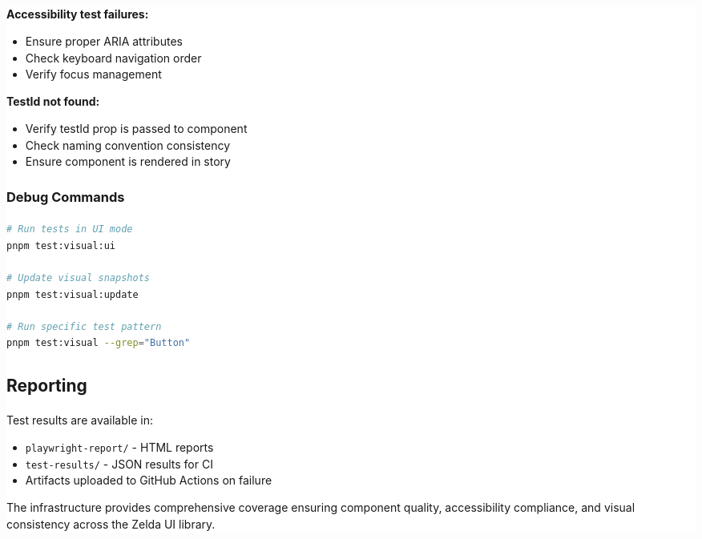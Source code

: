 **Accessibility test failures:**
- Ensure proper ARIA attributes
- Check keyboard navigation order
- Verify focus management

**TestId not found:**
- Verify testId prop is passed to component
- Check naming convention consistency
- Ensure component is rendered in story

### Debug Commands
```bash
# Run tests in UI mode
pnpm test:visual:ui

# Update visual snapshots
pnpm test:visual:update

# Run specific test pattern
pnpm test:visual --grep="Button"
```

## Reporting

Test results are available in:
- `playwright-report/` - HTML reports
- `test-results/` - JSON results for CI
- Artifacts uploaded to GitHub Actions on failure

The infrastructure provides comprehensive coverage ensuring component quality, accessibility compliance, and visual consistency across the Zelda UI library.